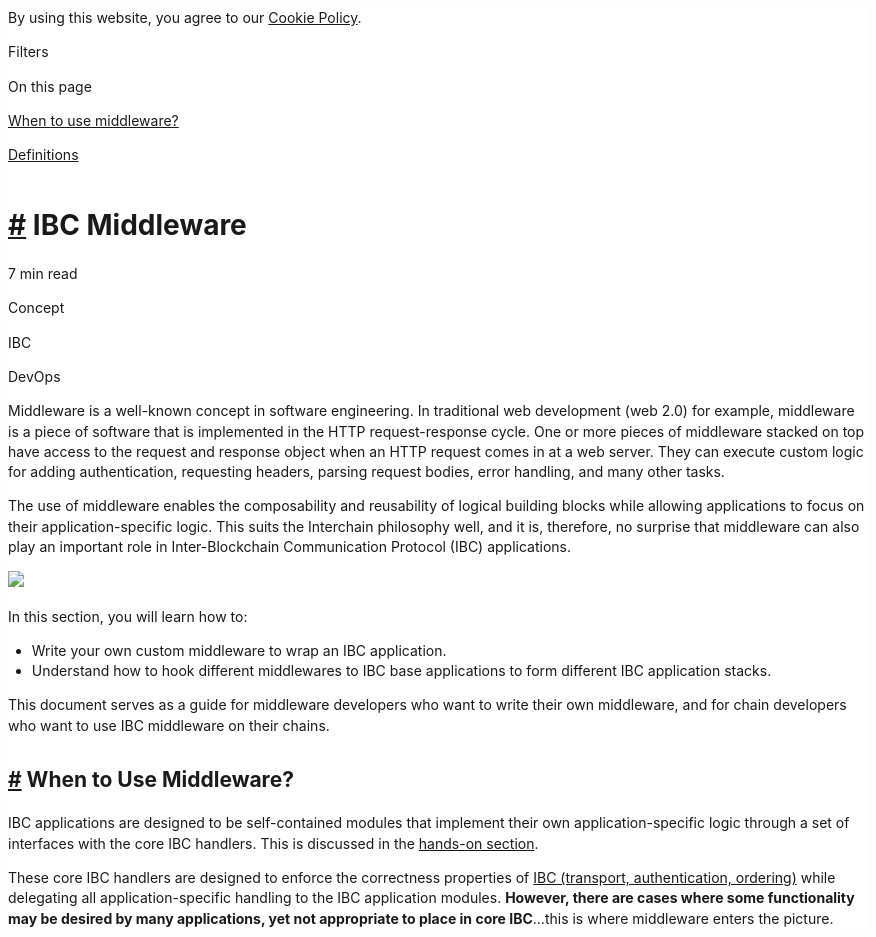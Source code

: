By using this website, you agree to our [Cookie Policy](https://www.cookiesandyou.com/).

Filters

On this page

[When to use middleware?](https://tutorials.cosmos.network/academy/3-ibc/9-ibc-mw-intro.html#when-to-use-middleware)

[Definitions](https://tutorials.cosmos.network/academy/3-ibc/9-ibc-mw-intro.html#definitions)

# [\#](https://tutorials.cosmos.network/academy/3-ibc/9-ibc-mw-intro.html#ibc-middleware) IBC Middleware

7 min read

Concept

IBC

DevOps

Middleware is a well-known concept in software engineering. In traditional web development (web 2.0) for example, middleware is a piece of software that is implemented in the HTTP request-response cycle. One or more pieces of middleware stacked on top have access to the request and response object when an HTTP request comes in at a web server. They can execute custom logic for adding authentication, requesting headers, parsing request bodies, error handling, and many other tasks.

The use of middleware enables the composability and reusability of logical building blocks while allowing applications to focus on their application-specific logic. This suits the Interchain philosophy well, and it is, therefore, no surprise that middleware can also play an important role in Inter-Blockchain Communication Protocol (IBC) applications.

![](https://tutorials.cosmos.network/hi-target-icon.svg)

In this section, you will learn how to:

- Write your own custom middleware to wrap an IBC application.
- Understand how to hook different middlewares to IBC base applications to form different IBC application stacks.

This document serves as a guide for middleware developers who want to write their own middleware, and for chain developers who want to use IBC middleware on their chains.

## [\#](https://tutorials.cosmos.network/academy/3-ibc/9-ibc-mw-intro.html#when-to-use-middleware) When to Use Middleware?

IBC applications are designed to be self-contained modules that implement their own application-specific logic through a set of interfaces with the core IBC handlers. This is discussed in the [hands-on section](https://tutorials.cosmos.network/hands-on-exercise/5-ibc-adv/4-ibc-app-steps.html).

These core IBC handlers are designed to enforce the correctness properties of [IBC (transport, authentication, ordering)](https://tutorials.cosmos.network/academy/3-ibc/1-what-is-ibc.html) while delegating all application-specific handling to the IBC application modules. **However, there are cases where some functionality may be desired by many applications, yet not appropriate to place in core IBC**…this is where middleware enters the picture.
